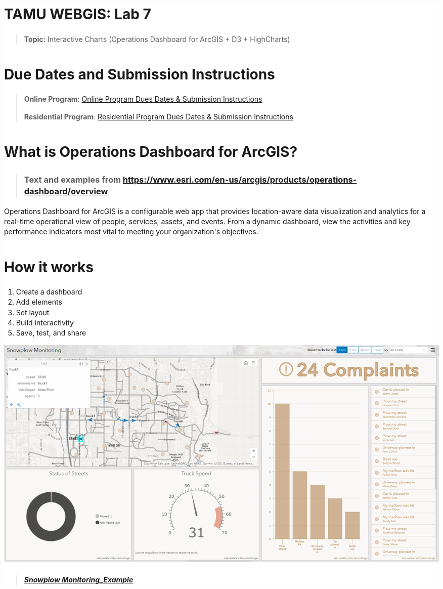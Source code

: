 # TAMU WEBGIS: Lab 7
>
>**Topic:** Interactive Charts (Operations Dashboard for ArcGIS + D3 + HighCharts)
>

# Due Dates and Submission Instructions
> **Online Program**: [Online Program Dues Dates & Submission Instructions](https://github.tamu.edu/TAMU-GEOG-678-WebGIS/Online/blob/master/submissions/07.md)
>
> **Residential Program**: [Residential Program Dues Dates & Submission Instructions](https://github.tamu.edu/TAMU-GEOG-678-WebGIS/Residential/blob/master/submissions/07.md)


# What is Operations Dashboard for ArcGIS?
> ### Text and examples from https://www.esri.com/en-us/arcgis/products/operations-dashboard/overview
Operations Dashboard for ArcGIS is a configurable web app that provides location-aware data visualization and analytics for a real-time operational view of people, services, assets, and events. From a dynamic dashboard, view the activities and key performance indicators most vital to meeting your organization's objectives.
>
# How it works
1. Create a dashboard
2. Add elements
3. Set layout
4. Build interactivity
5. Save, test, and share
>
![Snowplox example](../images/labs/07/snowplow.png)
> ##### [Snowplow Monitoring_Example](https://tamu.maps.arcgis.com/apps/opsdashboard/index.html#/36fd31e2b9114536a10cef828ed2a206?edit=true)
